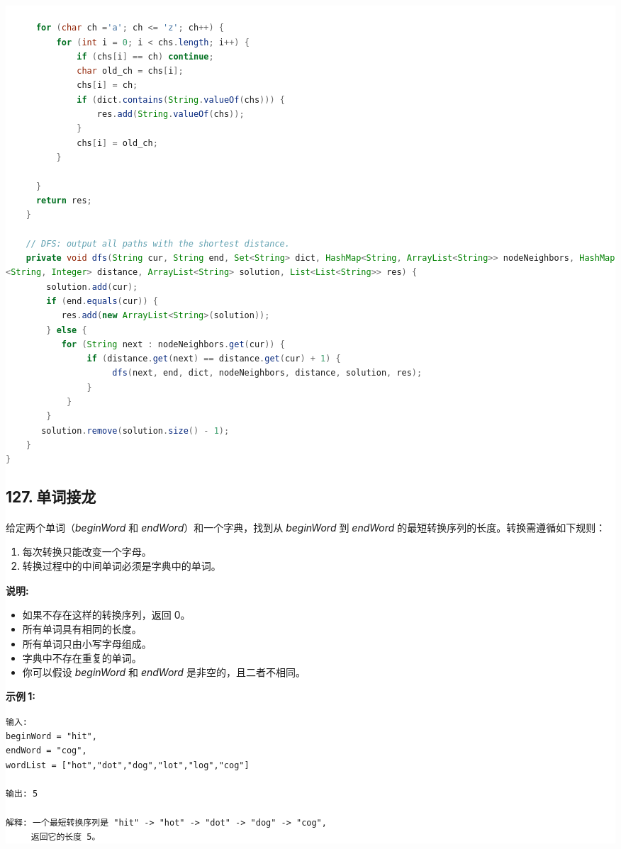 ```java

      for (char ch ='a'; ch <= 'z'; ch++) {
          for (int i = 0; i < chs.length; i++) {
              if (chs[i] == ch) continue;
              char old_ch = chs[i];
              chs[i] = ch;
              if (dict.contains(String.valueOf(chs))) {
                  res.add(String.valueOf(chs));
              }
              chs[i] = old_ch;
          }

      }
      return res;
    }

    // DFS: output all paths with the shortest distance.
    private void dfs(String cur, String end, Set<String> dict, HashMap<String, ArrayList<String>> nodeNeighbors, HashMap<String, Integer> distance, ArrayList<String> solution, List<List<String>> res) {
        solution.add(cur);
        if (end.equals(cur)) {
           res.add(new ArrayList<String>(solution));
        } else {
           for (String next : nodeNeighbors.get(cur)) {            
                if (distance.get(next) == distance.get(cur) + 1) {
                     dfs(next, end, dict, nodeNeighbors, distance, solution, res);
                }
            }
        }           
       solution.remove(solution.size() - 1);
    }
}
```

## 127. 单词接龙

给定两个单词（*beginWord* 和 *endWord*）和一个字典，找到从 *beginWord* 到 *endWord* 的最短转换序列的长度。转换需遵循如下规则：

1. 每次转换只能改变一个字母。
2. 转换过程中的中间单词必须是字典中的单词。

**说明:**

- 如果不存在这样的转换序列，返回 0。
- 所有单词具有相同的长度。
- 所有单词只由小写字母组成。
- 字典中不存在重复的单词。
- 你可以假设 *beginWord* 和 *endWord* 是非空的，且二者不相同。

**示例 1:**

```
输入:
beginWord = "hit",
endWord = "cog",
wordList = ["hot","dot","dog","lot","log","cog"]

输出: 5

解释: 一个最短转换序列是 "hit" -> "hot" -> "dot" -> "dog" -> "cog",
     返回它的长度 5。
```
